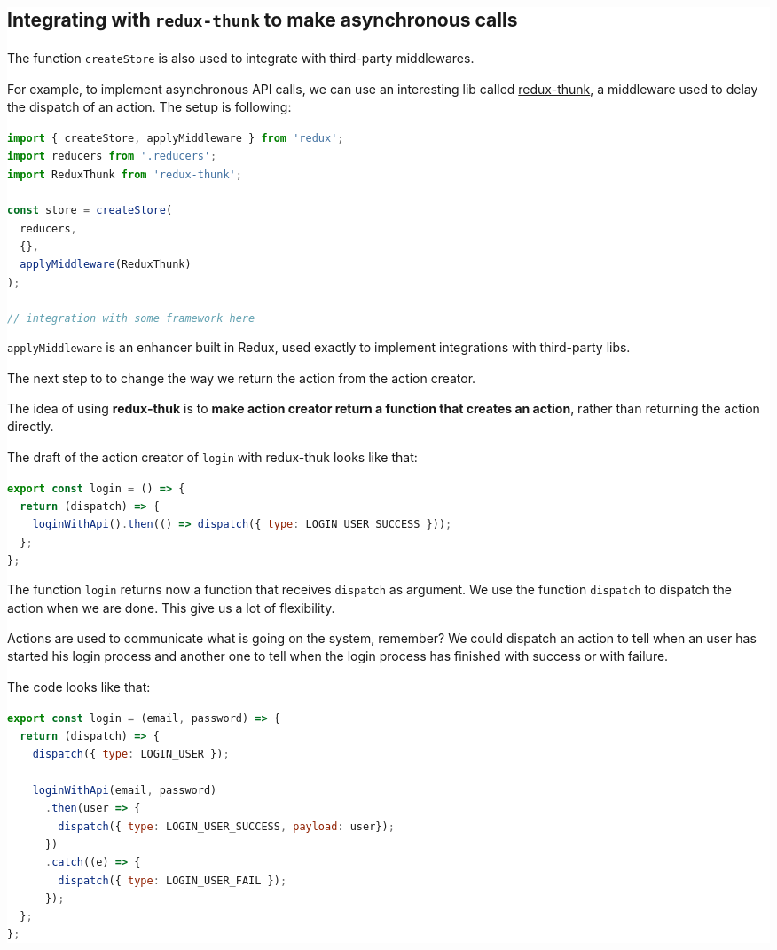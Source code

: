 Integrating with ```redux-thunk``` to make asynchronous calls
-------------------------------------------------------------

The function ```createStore``` is also used to integrate with third-party middlewares.

For example, to implement asynchronous API calls, we can use an interesting lib called [redux-thunk](https://github.com/gaearon/redux-thunk), a middleware used to delay the dispatch of an action. The setup is following:

``` javascript
import { createStore, applyMiddleware } from 'redux';
import reducers from '.reducers';
import ReduxThunk from 'redux-thunk';

const store = createStore(
  reducers,
  {},
  applyMiddleware(ReduxThunk)
);

// integration with some framework here
```

```applyMiddleware``` is an enhancer built in Redux, used exactly to implement integrations with third-party libs.

The next step to to change the way we return the action from the action creator.

The idea of using **redux-thuk** is to **make action creator return a function that creates an action**, rather than returning the action directly.

The draft of the action creator of ```login``` with redux-thuk looks like that:

``` javascript
export const login = () => {
  return (dispatch) => {
    loginWithApi().then(() => dispatch({ type: LOGIN_USER_SUCCESS }));
  };
};
```

The function ```login``` returns now a function that receives ```dispatch``` as argument. We use the function ```dispatch``` to dispatch the action when we are done. This give us a lot of flexibility.

Actions are used to communicate what is going on the system, remember? We could dispatch an action to tell when an user has started his login process and another one to tell when the login process has finished with success or with failure.

The code looks like that:

``` javascript
export const login = (email, password) => {
  return (dispatch) => {
    dispatch({ type: LOGIN_USER });

    loginWithApi(email, password)
      .then(user => {
        dispatch({ type: LOGIN_USER_SUCCESS, payload: user});
      })
      .catch((e) => {
        dispatch({ type: LOGIN_USER_FAIL });
      });
  };
};
```
